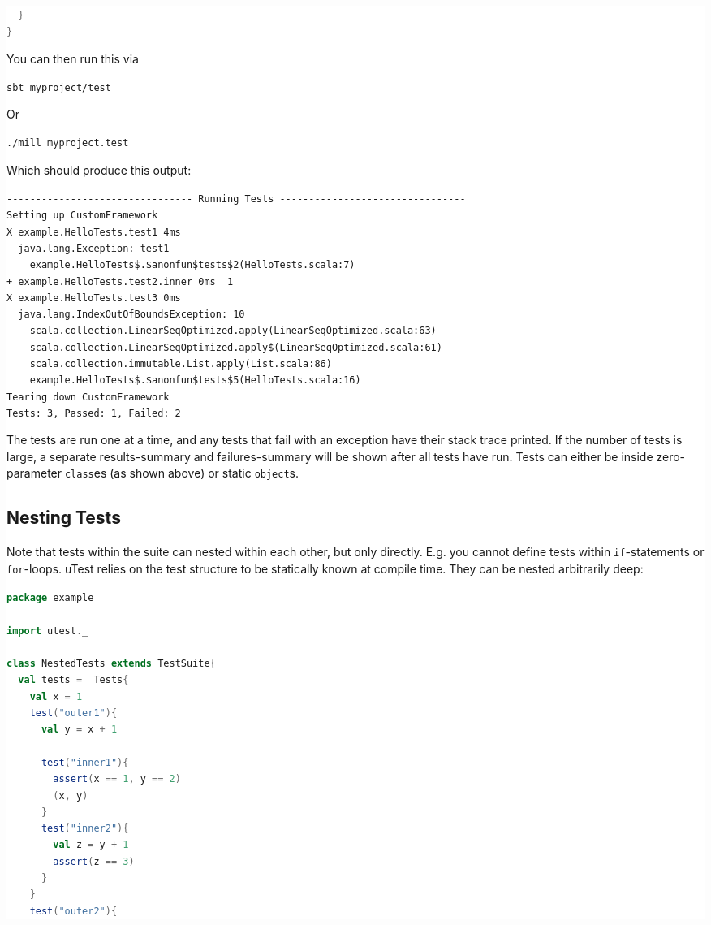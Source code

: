 ```scala
  }
}
```

You can then run this via

```text
sbt myproject/test
```

Or 

```text
./mill myproject.test
```

Which should produce this output:

```text
-------------------------------- Running Tests --------------------------------
Setting up CustomFramework
X example.HelloTests.test1 4ms
  java.lang.Exception: test1
    example.HelloTests$.$anonfun$tests$2(HelloTests.scala:7)
+ example.HelloTests.test2.inner 0ms  1
X example.HelloTests.test3 0ms
  java.lang.IndexOutOfBoundsException: 10
    scala.collection.LinearSeqOptimized.apply(LinearSeqOptimized.scala:63)
    scala.collection.LinearSeqOptimized.apply$(LinearSeqOptimized.scala:61)
    scala.collection.immutable.List.apply(List.scala:86)
    example.HelloTests$.$anonfun$tests$5(HelloTests.scala:16)
Tearing down CustomFramework
Tests: 3, Passed: 1, Failed: 2
```

The tests are run one at a time, and any tests that fail with an exception have
their stack trace printed. If the number of tests is large, a separate
results-summary and failures-summary will be shown after all tests have run.
Tests can either be inside zero-parameter `class`es (as shown above) or static `object`s.

Nesting Tests
-------------

Note that tests within the suite can nested within each other, but only
directly. E.g. you cannot define tests within `if`-statements or `for`-loops.
uTest relies on the test structure to be statically known at compile time. They
can be nested arbitrarily deep:

```scala
package example

import utest._

class NestedTests extends TestSuite{
  val tests =  Tests{
    val x = 1
    test("outer1"){
      val y = x + 1

      test("inner1"){
        assert(x == 1, y == 2)
        (x, y)
      }
      test("inner2"){
        val z = y + 1
        assert(z == 3)
      }
    }
    test("outer2"){
```